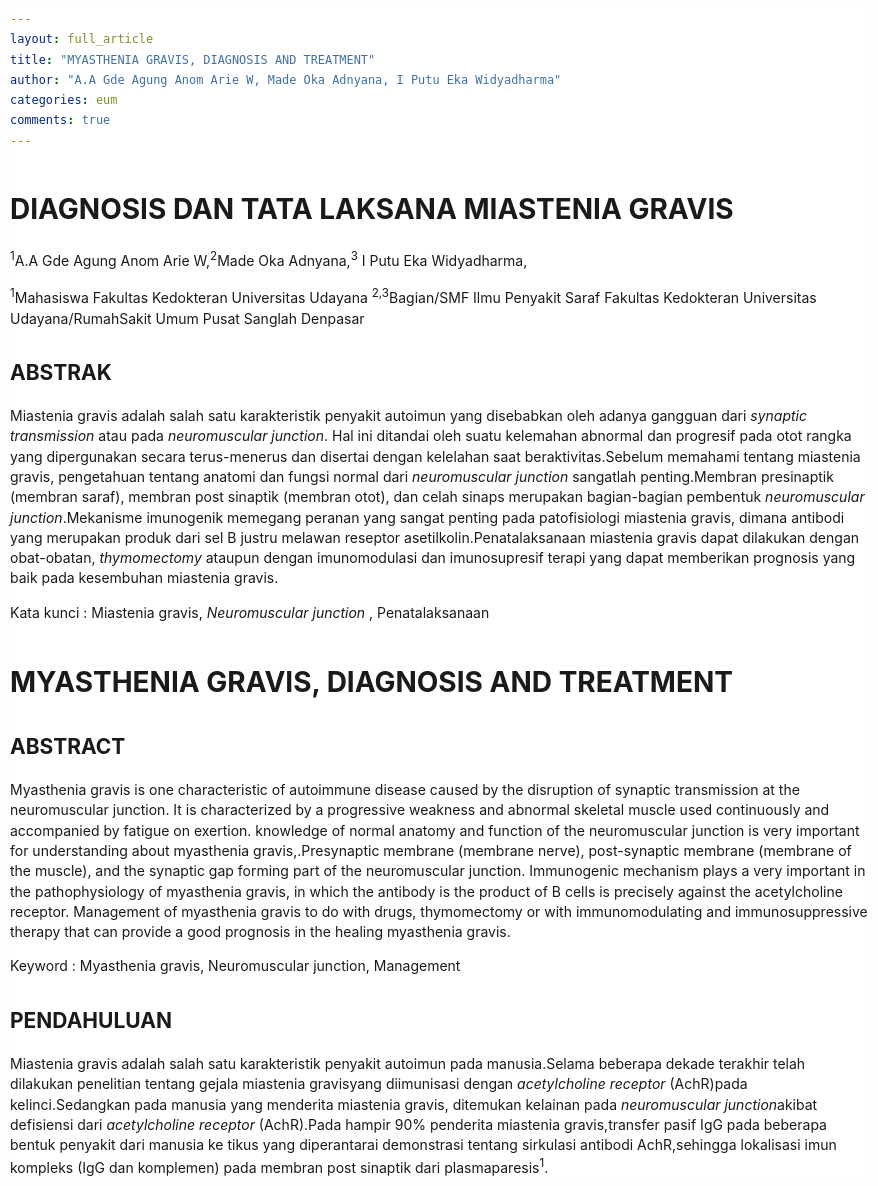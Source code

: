 ```yaml
---
layout: full_article
title: "MYASTHENIA GRAVIS, DIAGNOSIS AND TREATMENT"
author: "A.A Gde Agung Anom Arie W, Made Oka Adnyana, I Putu Eka Widyadharma"
categories: eum
comments: true
---
```


<a name="caption1"></a>
<h1><a name="bookmark0"></a><span class="font7"><a name="bookmark1"></a>DIAGNOSIS DAN TATA LAKSANA MIASTENIA GRAVIS</span></h1>
<p><span class="font6"><sup>1</sup>A.A Gde Agung Anom Arie W,<sup>2</sup>Made Oka Adnyana,<sup>3</sup> I Putu Eka Widyadharma,</span></p>
<p><span class="font6"><sup>1</sup>Mahasiswa Fakultas Kedokteran Universitas Udayana <sup>2,3</sup>Bagian/SMF Ilmu Penyakit Saraf Fakultas Kedokteran Universitas Udayana/RumahSakit Umum Pusat Sanglah Denpasar</span></p>
<h2><a name="bookmark2"></a><span class="font6" style="font-weight:bold;"><a name="bookmark3"></a>ABSTRAK</span></h2>
<p><span class="font5">Miastenia gravis adalah salah satu karakteristik penyakit autoimun yang disebabkan oleh adanya gangguan dari </span><span class="font5" style="font-style:italic;">synaptic transmission</span><span class="font5"> atau pada </span><span class="font5" style="font-style:italic;">neuromuscular junction</span><span class="font5">. Hal ini ditandai oleh suatu kelemahan abnormal dan progresif pada otot rangka yang dipergunakan secara terus-menerus dan disertai dengan kelelahan saat beraktivitas.Sebelum memahami tentang miastenia gravis, pengetahuan tentang anatomi dan fungsi normal dari </span><span class="font5" style="font-style:italic;">neuromuscular junction</span><span class="font5"> sangatlah penting.Membran presinaptik (membran saraf), membran post sinaptik (membran otot), dan celah sinaps merupakan bagian-bagian pembentuk </span><span class="font5" style="font-style:italic;">neuromuscular junction</span><span class="font5">.Mekanisme imunogenik memegang peranan yang sangat penting pada patofisiologi miastenia gravis, dimana antibodi yang merupakan produk dari sel B justru melawan reseptor asetilkolin.Penatalaksanaan miastenia gravis dapat dilakukan dengan obat-obatan, </span><span class="font5" style="font-style:italic;">thymomectomy</span><span class="font5"> ataupun dengan imunomodulasi dan imunosupresif terapi yang dapat memberikan prognosis yang baik pada kesembuhan miastenia gravis.</span></p>
<p><span class="font5">Kata kunci : Miastenia gravis, </span><span class="font5" style="font-style:italic;">Neuromuscular junction</span><span class="font5"> , Penatalaksanaan</span></p>
<h1><a name="bookmark4"></a><span class="font7"><a name="bookmark5"></a>MYASTHENIA GRAVIS, DIAGNOSIS AND TREATMENT</span></h1>
<h2><a name="bookmark6"></a><span class="font6" style="font-weight:bold;"><a name="bookmark7"></a>ABSTRACT</span></h2>
<p><span class="font5">Myasthenia gravis is one characteristic of autoimmune disease caused by the disruption of synaptic transmission at the neuromuscular junction. It is characterized by a progressive weakness and abnormal skeletal muscle used continuously and accompanied by fatigue on exertion. knowledge of normal anatomy and function of the neuromuscular junction is very important for understanding about myasthenia gravis,.Presynaptic membrane (membrane nerve), post-synaptic membrane (membrane of the muscle), and the synaptic gap forming part of the neuromuscular junction. Immunogenic mechanism plays a very important in the pathophysiology of myasthenia gravis, in which the antibody is the product of B cells is precisely against the acetylcholine receptor. Management of myasthenia gravis to do with drugs, thymomectomy or with immunomodulating and immunosuppressive therapy that can provide a good prognosis in the healing myasthenia gravis.</span></p>
<p><span class="font5">Keyword : Myasthenia gravis, Neuromuscular junction, Management</span></p>
<h2><a name="bookmark8"></a><span class="font6" style="font-weight:bold;"><a name="bookmark9"></a>PENDAHULUAN</span></h2>
<p><span class="font6">Miastenia gravis adalah salah satu karakteristik penyakit autoimun pada manusia.Selama beberapa dekade terakhir telah dilakukan penelitian tentang gejala miastenia gravisyang diimunisasi dengan </span><span class="font6" style="font-style:italic;">acetylcholine receptor</span><span class="font6"> (AchR)pada kelinci.Sedangkan pada manusia yang menderita miastenia gravis, ditemukan kelainan pada </span><span class="font6" style="font-style:italic;">neuromuscular junction</span><span class="font6">akibat defisiensi dari </span><span class="font6" style="font-style:italic;">acetylcholine receptor</span><span class="font6"> (AchR).Pada hampir 90% penderita miastenia gravis,transfer pasif IgG pada beberapa bentuk penyakit dari manusia ke tikus yang diperantarai demonstrasi tentang sirkulasi antibodi AchR,sehingga lokalisasi imun kompleks (IgG dan komplemen) pada membran post sinaptik dari plasmaparesis<sup>1</sup>.</span></p>